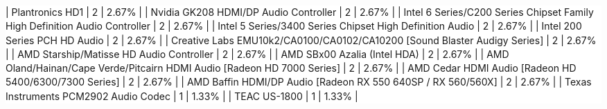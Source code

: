 | Plantronics HD1                                                            | 2        | 2.67%   |
| Nvidia GK208 HDMI/DP Audio Controller                                      | 2        | 2.67%   |
| Intel 6 Series/C200 Series Chipset Family High Definition Audio Controller | 2        | 2.67%   |
| Intel 5 Series/3400 Series Chipset High Definition Audio                   | 2        | 2.67%   |
| Intel 200 Series PCH HD Audio                                              | 2        | 2.67%   |
| Creative Labs EMU10k2/CA0100/CA0102/CA10200 [Sound Blaster Audigy Series]  | 2        | 2.67%   |
| AMD Starship/Matisse HD Audio Controller                                   | 2        | 2.67%   |
| AMD SBx00 Azalia (Intel HDA)                                               | 2        | 2.67%   |
| AMD Oland/Hainan/Cape Verde/Pitcairn HDMI Audio [Radeon HD 7000 Series]    | 2        | 2.67%   |
| AMD Cedar HDMI Audio [Radeon HD 5400/6300/7300 Series]                     | 2        | 2.67%   |
| AMD Baffin HDMI/DP Audio [Radeon RX 550 640SP / RX 560/560X]               | 2        | 2.67%   |
| Texas Instruments PCM2902 Audio Codec                                      | 1        | 1.33%   |
| TEAC US-1800                                                               | 1        | 1.33%   |
